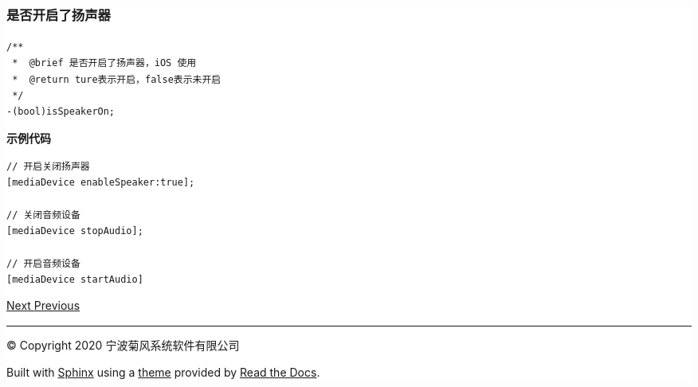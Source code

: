 





### 是否开启了扬声器



```objective
/**
 *  @brief 是否开启了扬声器，iOS 使用
 *  @return ture表示开启，false表示未开启
 */
-(bool)isSpeakerOn;
```



**示例代码**



```objective
// 开启关闭扬声器
[mediaDevice enableSpeaker:true];

// 关闭音频设备
[mediaDevice stopAudio];

// 开启音频设备
[mediaDevice startAudio]
```















[Next
](05_channel_management.html "频道管理")
[
Previous](index.html "进阶功能集成")



-----



© Copyright 2020 宁波菊风系统软件有限公司



Built with [Sphinx](http://sphinx-doc.org/) using a
[theme](https://github.com/rtfd/sphinx_rtd_theme) provided by [Read the
Docs](https://readthedocs.org).









